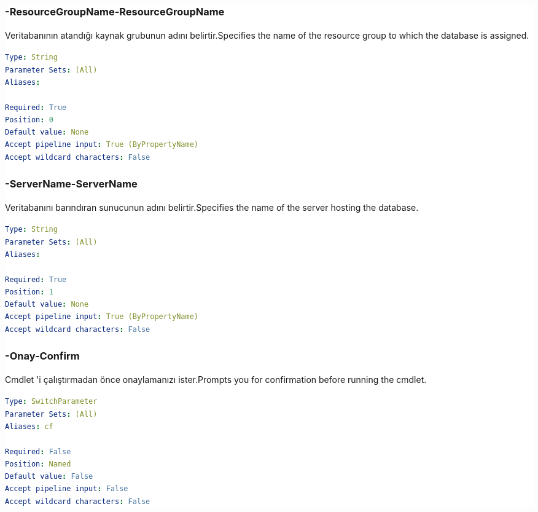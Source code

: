 ### <span data-ttu-id="9c499-136">-ResourceGroupName</span><span class="sxs-lookup"><span data-stu-id="9c499-136">-ResourceGroupName</span></span>
<span data-ttu-id="9c499-137">Veritabanının atandığı kaynak grubunun adını belirtir.</span><span class="sxs-lookup"><span data-stu-id="9c499-137">Specifies the name of the resource group to which the database is assigned.</span></span>

```yaml
Type: String
Parameter Sets: (All)
Aliases:

Required: True
Position: 0
Default value: None
Accept pipeline input: True (ByPropertyName)
Accept wildcard characters: False
```

### <span data-ttu-id="9c499-138">-ServerName</span><span class="sxs-lookup"><span data-stu-id="9c499-138">-ServerName</span></span>
<span data-ttu-id="9c499-139">Veritabanını barındıran sunucunun adını belirtir.</span><span class="sxs-lookup"><span data-stu-id="9c499-139">Specifies the name of the server hosting the database.</span></span>

```yaml
Type: String
Parameter Sets: (All)
Aliases:

Required: True
Position: 1
Default value: None
Accept pipeline input: True (ByPropertyName)
Accept wildcard characters: False
```

### <span data-ttu-id="9c499-140">-Onay</span><span class="sxs-lookup"><span data-stu-id="9c499-140">-Confirm</span></span>
<span data-ttu-id="9c499-141">Cmdlet 'i çalıştırmadan önce onaylamanızı ister.</span><span class="sxs-lookup"><span data-stu-id="9c499-141">Prompts you for confirmation before running the cmdlet.</span></span>

```yaml
Type: SwitchParameter
Parameter Sets: (All)
Aliases: cf

Required: False
Position: Named
Default value: False
Accept pipeline input: False
Accept wildcard characters: False
```
